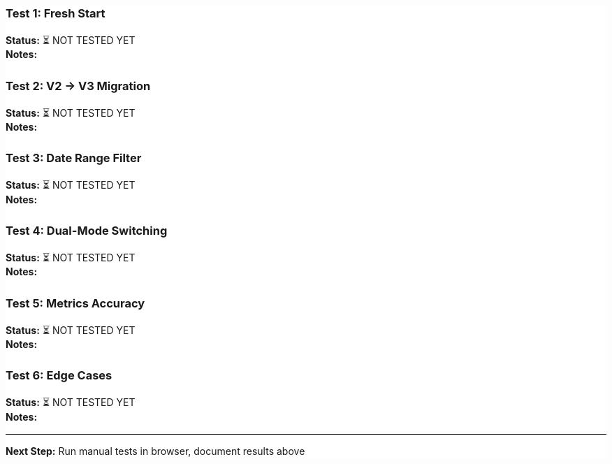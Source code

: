 ### Test 1: Fresh Start
**Status:** ⏳ NOT TESTED YET  
**Notes:**

### Test 2: V2 → V3 Migration
**Status:** ⏳ NOT TESTED YET  
**Notes:**

### Test 3: Date Range Filter
**Status:** ⏳ NOT TESTED YET  
**Notes:**

### Test 4: Dual-Mode Switching
**Status:** ⏳ NOT TESTED YET  
**Notes:**

### Test 5: Metrics Accuracy
**Status:** ⏳ NOT TESTED YET  
**Notes:**

### Test 6: Edge Cases
**Status:** ⏳ NOT TESTED YET  
**Notes:**

---

**Next Step:** Run manual tests in browser, document results above

